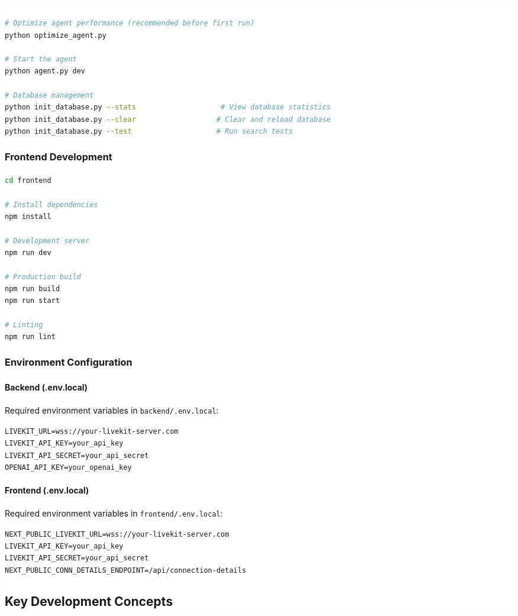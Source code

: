 ```bash

# Optimize agent performance (recommended before first run)
python optimize_agent.py

# Start the agent
python agent.py dev

# Database management
python init_database.py --stats                    # View database statistics
python init_database.py --clear                   # Clear and reload database
python init_database.py --test                    # Run search tests
```

### Frontend Development
```bash
cd frontend

# Install dependencies
npm install

# Development server
npm run dev

# Production build
npm run build
npm run start

# Linting
npm run lint
```

### Environment Configuration

#### Backend (.env.local)
Required environment variables in `backend/.env.local`:
```
LIVEKIT_URL=wss://your-livekit-server.com
LIVEKIT_API_KEY=your_api_key
LIVEKIT_API_SECRET=your_api_secret
OPENAI_API_KEY=your_openai_key
```

#### Frontend (.env.local)
Required environment variables in `frontend/.env.local`:
```
NEXT_PUBLIC_LIVEKIT_URL=wss://your-livekit-server.com
LIVEKIT_API_KEY=your_api_key
LIVEKIT_API_SECRET=your_api_secret
NEXT_PUBLIC_CONN_DETAILS_ENDPOINT=/api/connection-details
```

## Key Development Concepts
